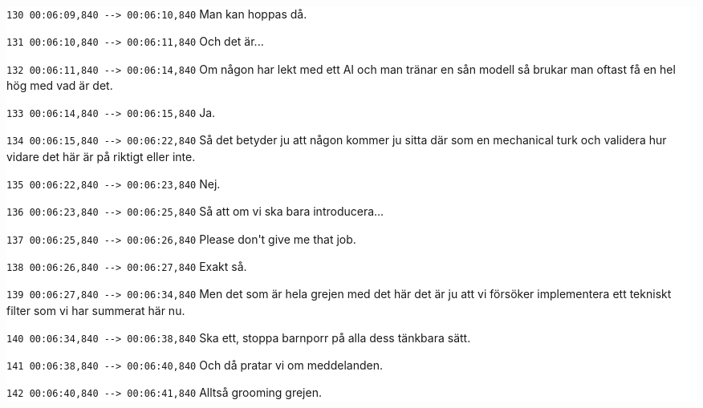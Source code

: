 

`130 00:06:09,840 --> 00:06:10,840`
Man kan hoppas då.



`131 00:06:10,840 --> 00:06:11,840`
Och det är...



`132 00:06:11,840 --> 00:06:14,840`
Om någon har lekt med ett AI och man tränar en sån modell så brukar man oftast få en hel hög med vad är det.



`133 00:06:14,840 --> 00:06:15,840`
Ja.



`134 00:06:15,840 --> 00:06:22,840`
Så det betyder ju att någon kommer ju sitta där som en mechanical turk och validera hur vidare det här är på riktigt eller inte.



`135 00:06:22,840 --> 00:06:23,840`
Nej.



`136 00:06:23,840 --> 00:06:25,840`
Så att om vi ska bara introducera...



`137 00:06:25,840 --> 00:06:26,840`
Please don't give me that job.



`138 00:06:26,840 --> 00:06:27,840`
Exakt så.



`139 00:06:27,840 --> 00:06:34,840`
Men det som är hela grejen med det här det är ju att vi försöker implementera ett tekniskt filter som vi har summerat här nu.



`140 00:06:34,840 --> 00:06:38,840`
Ska ett, stoppa barnporr på alla dess tänkbara sätt.



`141 00:06:38,840 --> 00:06:40,840`
Och då pratar vi om meddelanden.



`142 00:06:40,840 --> 00:06:41,840`
Alltså grooming grejen.

